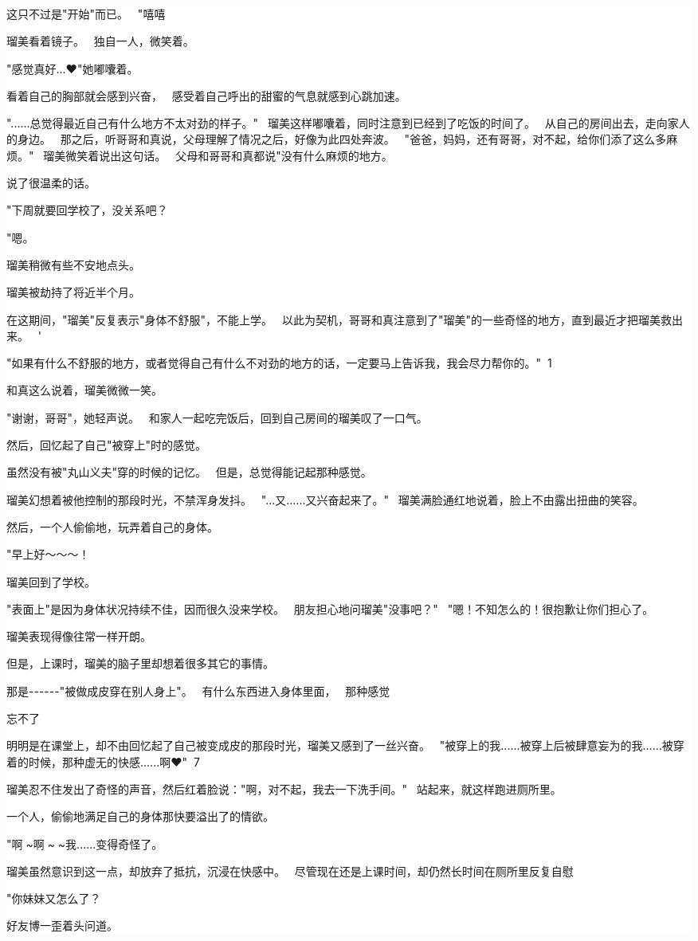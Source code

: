 这只不过是"开始"而已。   "嘻嘻

瑠美看着镜子。   独自一人，微笑着。

"感觉真好...❤"她嘟囔着。

看着自己的胸部就会感到兴奋，   感受着自己呼出的甜蜜的气息就感到心跳加速。

"......总觉得最近自己有什么地方不太对劲的样子。"   瑠美这样嘟囔着，同时注意到已经到了吃饭的时间了。   从自己的房间出去，走向家人的身边。   那之后，听哥哥和真说，父母理解了情况之后，好像为此四处奔波。   "爸爸，妈妈，还有哥哥，对不起，给你们添了这么多麻烦。"   瑠美微笑着说出这句话。   父母和哥哥和真都说"没有什么麻烦的地方。

说了很温柔的话。

"下周就要回学校了，没关系吧？

"嗯。

瑠美稍微有些不安地点头。

瑠美被劫持了将近半个月。

在这期间，"瑠美"反复表示"身体不舒服"，不能上学。   以此为契机，哥哥和真注意到了"瑠美"的一些奇怪的地方，直到最近才把瑠美救出来。   '

"如果有什么不舒服的地方，或者觉得自己有什么不对劲的地方的话，一定要马上告诉我，我会尽力帮你的。"  1

和真这么说着，瑠美微微一笑。

"谢谢，哥哥"，她轻声说。   和家人一起吃完饭后，回到自己房间的瑠美叹了一口气。

然后，回忆起了自己"被穿上"时的感觉。

虽然没有被"丸山义夫"穿的时候的记忆。   但是，总觉得能记起那种感觉。

瑠美幻想着被他控制的那段时光，不禁浑身发抖。   "...又......又兴奋起来了。"   瑠美满脸通红地说着，脸上不由露出扭曲的笑容。

然后，一个人偷偷地，玩弄着自己的身体。

"早上好～～～！

瑠美回到了学校。

"表面上"是因为身体状况持续不佳，因而很久没来学校。   朋友担心地问瑠美"没事吧？"   "嗯！不知怎么的！很抱歉让你们担心了。

瑠美表现得像往常一样开朗。

但是，上课时，瑠美的脑子里却想着很多其它的事情。

那是------"被做成皮穿在别人身上"。   有什么东西进入身体里面，   那种感觉

忘不了

明明是在课堂上，却不由回忆起了自己被变成皮的那段时光，瑠美又感到了一丝兴奋。   "被穿上的我......被穿上后被肆意妄为的我......被穿着的时候，那种虚无的快感......啊❤"  7

瑠美忍不住发出了奇怪的声音，然后红着脸说："啊，对不起，我去一下洗手间。"   站起来，就这样跑进厕所里。

一个人，偷偷地满足自己的身体那快要溢出了的情欲。

"啊 ~啊 ~ ~我......变得奇怪了。

瑠美虽然意识到这一点，却放弃了抵抗，沉浸在快感中。   尽管现在还是上课时间，却仍然长时间在厕所里反复自慰

"你妹妹又怎么了？

好友博一歪着头问道。
